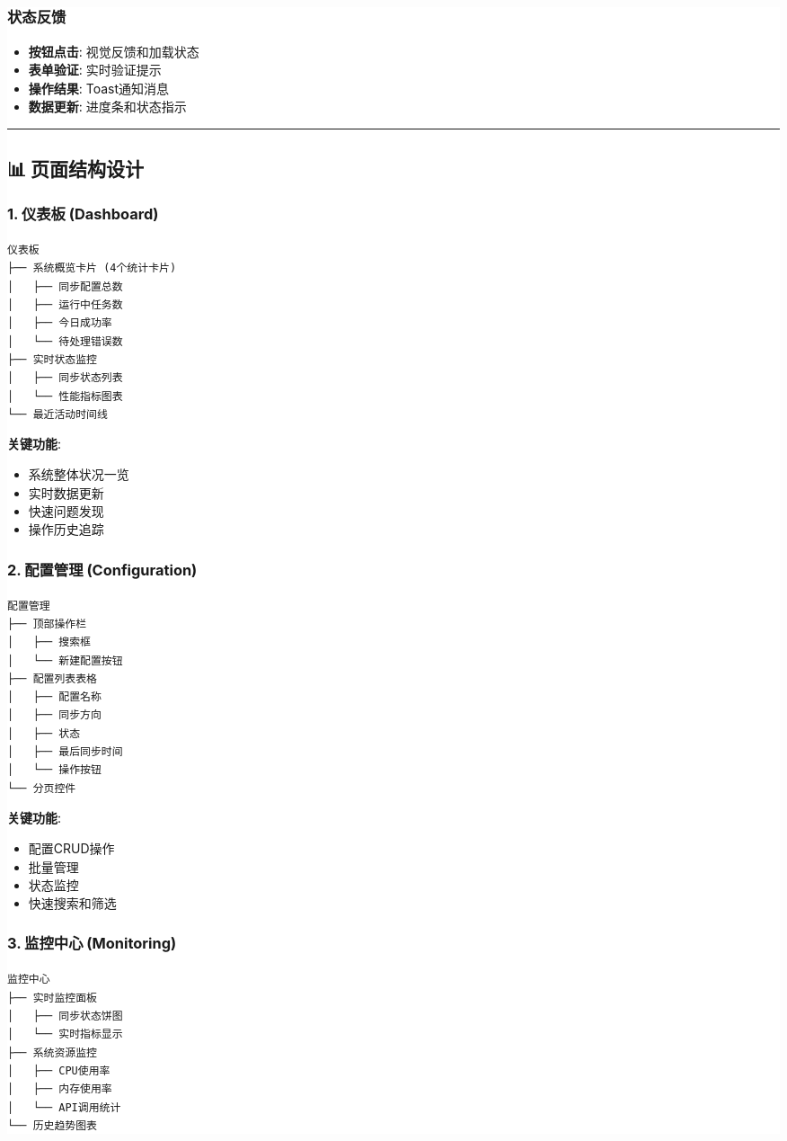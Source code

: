 ### 状态反馈
- **按钮点击**: 视觉反馈和加载状态
- **表单验证**: 实时验证提示
- **操作结果**: Toast通知消息
- **数据更新**: 进度条和状态指示

---

## 📊 页面结构设计

### 1. 仪表板 (Dashboard)
```
仪表板
├── 系统概览卡片 (4个统计卡片)
│   ├── 同步配置总数
│   ├── 运行中任务数
│   ├── 今日成功率
│   └── 待处理错误数
├── 实时状态监控
│   ├── 同步状态列表
│   └── 性能指标图表
└── 最近活动时间线
```

**关键功能**:
- 系统整体状况一览
- 实时数据更新
- 快速问题发现
- 操作历史追踪

### 2. 配置管理 (Configuration)
```
配置管理
├── 顶部操作栏
│   ├── 搜索框
│   └── 新建配置按钮
├── 配置列表表格
│   ├── 配置名称
│   ├── 同步方向
│   ├── 状态
│   ├── 最后同步时间
│   └── 操作按钮
└── 分页控件
```

**关键功能**:
- 配置CRUD操作
- 批量管理
- 状态监控
- 快速搜索和筛选

### 3. 监控中心 (Monitoring)
```
监控中心
├── 实时监控面板
│   ├── 同步状态饼图
│   └── 实时指标显示
├── 系统资源监控
│   ├── CPU使用率
│   ├── 内存使用率
│   └── API调用统计
└── 历史趋势图表
```
